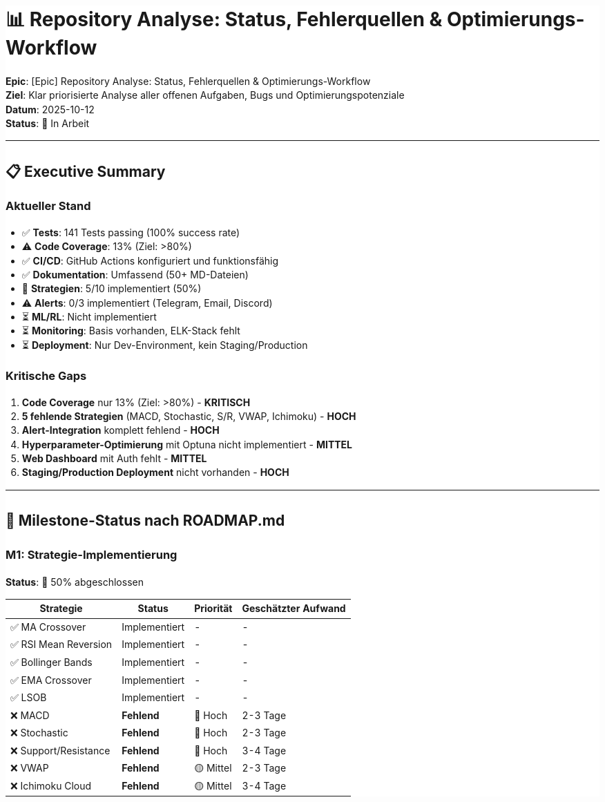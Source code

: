 # 📊 Repository Analyse: Status, Fehlerquellen & Optimierungs-Workflow

**Epic**: [Epic] Repository Analyse: Status, Fehlerquellen & Optimierungs-Workflow  
**Ziel**: Klar priorisierte Analyse aller offenen Aufgaben, Bugs und Optimierungspotenziale  
**Datum**: 2025-10-12  
**Status**: 🔄 In Arbeit

---

## 📋 Executive Summary

### Aktueller Stand
- ✅ **Tests**: 141 Tests passing (100% success rate)
- ⚠️ **Code Coverage**: 13% (Ziel: >80%)
- ✅ **CI/CD**: GitHub Actions konfiguriert und funktionsfähig
- ✅ **Dokumentation**: Umfassend (50+ MD-Dateien)
- 🔄 **Strategien**: 5/10 implementiert (50%)
- ⚠️ **Alerts**: 0/3 implementiert (Telegram, Email, Discord)
- ⏳ **ML/RL**: Nicht implementiert
- ⏳ **Monitoring**: Basis vorhanden, ELK-Stack fehlt
- ⏳ **Deployment**: Nur Dev-Environment, kein Staging/Production

### Kritische Gaps
1. **Code Coverage** nur 13% (Ziel: >80%) - **KRITISCH**
2. **5 fehlende Strategien** (MACD, Stochastic, S/R, VWAP, Ichimoku) - **HOCH**
3. **Alert-Integration** komplett fehlend - **HOCH**
4. **Hyperparameter-Optimierung** mit Optuna nicht implementiert - **MITTEL**
5. **Web Dashboard** mit Auth fehlt - **MITTEL**
6. **Staging/Production Deployment** nicht vorhanden - **HOCH**

---

## 🎯 Milestone-Status nach ROADMAP.md

### M1: Strategie-Implementierung
**Status**: 🔄 50% abgeschlossen

| Strategie | Status | Priorität | Geschätzter Aufwand |
|-----------|--------|-----------|---------------------|
| ✅ MA Crossover | Implementiert | - | - |
| ✅ RSI Mean Reversion | Implementiert | - | - |
| ✅ Bollinger Bands | Implementiert | - | - |
| ✅ EMA Crossover | Implementiert | - | - |
| ✅ LSOB | Implementiert | - | - |
| ❌ MACD | **Fehlend** | 🔴 Hoch | 2-3 Tage |
| ❌ Stochastic | **Fehlend** | 🔴 Hoch | 2-3 Tage |
| ❌ Support/Resistance | **Fehlend** | 🔴 Hoch | 3-4 Tage |
| ❌ VWAP | **Fehlend** | 🟡 Mittel | 2-3 Tage |
| ❌ Ichimoku Cloud | **Fehlend** | 🟡 Mittel | 3-4 Tage |
